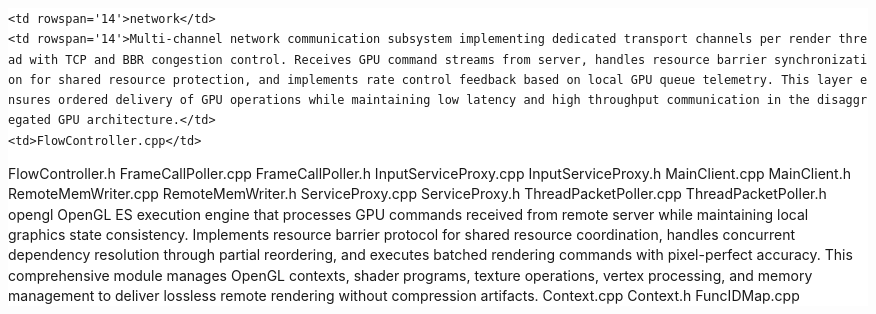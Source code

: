     <td rowspan='14'>network</td>
    <td rowspan='14'>Multi-channel network communication subsystem implementing dedicated transport channels per render thread with TCP and BBR congestion control. Receives GPU command streams from server, handles resource barrier synchronization for shared resource protection, and implements rate control feedback based on local GPU queue telemetry. This layer ensures ordered delivery of GPU operations while maintaining low latency and high throughput communication in the disaggregated GPU architecture.</td>
    <td>FlowController.cpp</td>
  </tr>
  <tr>
    <td>FlowController.h</td>
  </tr>
  <tr>
    <td>FrameCallPoller.cpp</td>
  </tr>
  <tr>
    <td>FrameCallPoller.h</td>
  </tr>
  <tr>
    <td>InputServiceProxy.cpp</td>
  </tr>
  <tr>
    <td>InputServiceProxy.h</td>
  </tr>
  <tr>
    <td>MainClient.cpp</td>
  </tr>
  <tr>
    <td>MainClient.h</td>
  </tr>
  <tr>
    <td>RemoteMemWriter.cpp</td>
  </tr>
  <tr>
    <td>RemoteMemWriter.h</td>
  </tr>
  <tr>
    <td>ServiceProxy.cpp</td>
  </tr>
  <tr>
    <td>ServiceProxy.h</td>
  </tr>
  <tr>
    <td>ThreadPacketPoller.cpp</td>
  </tr>
  <tr>
    <td>ThreadPacketPoller.h</td>
  </tr>
  <tr>
    <td rowspan='21'>opengl</td>
    <td rowspan='21'>OpenGL ES execution engine that processes GPU commands received from remote server while maintaining local graphics state consistency. Implements resource barrier protocol for shared resource coordination, handles concurrent dependency resolution through partial reordering, and executes batched rendering commands with pixel-perfect accuracy. This comprehensive module manages OpenGL contexts, shader programs, texture operations, vertex processing, and memory management to deliver lossless remote rendering without compression artifacts.</td>
    <td>Context.cpp</td>
  </tr>
  <tr>
    <td>Context.h</td>
  </tr>
  <tr>
    <td>FuncIDMap.cpp</td>
  </tr>